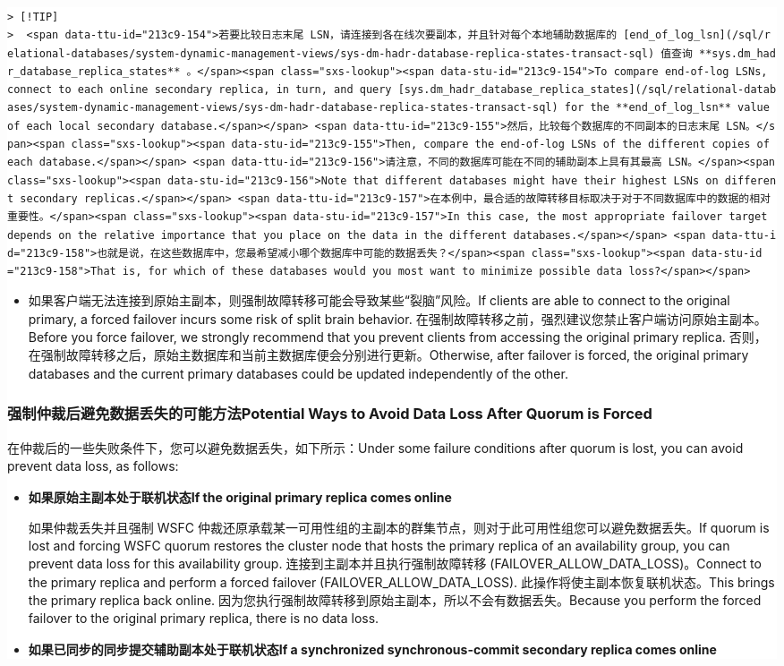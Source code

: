     > [!TIP]  
    >  <span data-ttu-id="213c9-154">若要比较日志末尾 LSN，请连接到各在线次要副本，并且针对每个本地辅助数据库的 [end_of_log_lsn](/sql/relational-databases/system-dynamic-management-views/sys-dm-hadr-database-replica-states-transact-sql) 值查询 **sys.dm_hadr_database_replica_states** 。</span><span class="sxs-lookup"><span data-stu-id="213c9-154">To compare end-of-log LSNs, connect to each online secondary replica, in turn, and query [sys.dm_hadr_database_replica_states](/sql/relational-databases/system-dynamic-management-views/sys-dm-hadr-database-replica-states-transact-sql) for the **end_of_log_lsn** value of each local secondary database.</span></span> <span data-ttu-id="213c9-155">然后，比较每个数据库的不同副本的日志末尾 LSN。</span><span class="sxs-lookup"><span data-stu-id="213c9-155">Then, compare the end-of-log LSNs of the different copies of each database.</span></span> <span data-ttu-id="213c9-156">请注意，不同的数据库可能在不同的辅助副本上具有其最高 LSN。</span><span class="sxs-lookup"><span data-stu-id="213c9-156">Note that different databases might have their highest LSNs on different secondary replicas.</span></span> <span data-ttu-id="213c9-157">在本例中，最合适的故障转移目标取决于对于不同数据库中的数据的相对重要性。</span><span class="sxs-lookup"><span data-stu-id="213c9-157">In this case, the most appropriate failover target depends on the relative importance that you place on the data in the different databases.</span></span> <span data-ttu-id="213c9-158">也就是说，在这些数据库中，您最希望减小哪个数据库中可能的数据丢失？</span><span class="sxs-lookup"><span data-stu-id="213c9-158">That is, for which of these databases would you most want to minimize possible data loss?</span></span>  
  
-   <span data-ttu-id="213c9-159">如果客户端无法连接到原始主副本，则强制故障转移可能会导致某些“裂脑”风险。</span><span class="sxs-lookup"><span data-stu-id="213c9-159">If clients are able to connect to the original primary, a forced failover incurs some risk of split brain behavior.</span></span> <span data-ttu-id="213c9-160">在强制故障转移之前，强烈建议您禁止客户端访问原始主副本。</span><span class="sxs-lookup"><span data-stu-id="213c9-160">Before you force failover, we strongly recommend that you prevent clients from accessing the original primary replica.</span></span> <span data-ttu-id="213c9-161">否则，在强制故障转移之后，原始主数据库和当前主数据库便会分别进行更新。</span><span class="sxs-lookup"><span data-stu-id="213c9-161">Otherwise, after failover is forced, the original primary databases and the current primary databases could be updated independently of the other.</span></span>  
  
###  <a name="potential-ways-to-avoid-data-loss-after-quorum-is-forced"></a><a name="WaysToAvoidDataLoss"></a> <span data-ttu-id="213c9-162">强制仲裁后避免数据丢失的可能方法</span><span class="sxs-lookup"><span data-stu-id="213c9-162">Potential Ways to Avoid Data Loss After Quorum is Forced</span></span>  
 <span data-ttu-id="213c9-163">在仲裁后的一些失败条件下，您可以避免数据丢失，如下所示：</span><span class="sxs-lookup"><span data-stu-id="213c9-163">Under some failure conditions after quorum is lost, you can avoid prevent data loss, as follows:</span></span>  
  
-   <span data-ttu-id="213c9-164">**如果原始主副本处于联机状态**</span><span class="sxs-lookup"><span data-stu-id="213c9-164">**If the original primary replica comes online**</span></span>  
  
     <span data-ttu-id="213c9-165">如果仲裁丢失并且强制 WSFC 仲裁还原承载某一可用性组的主副本的群集节点，则对于此可用性组您可以避免数据丢失。</span><span class="sxs-lookup"><span data-stu-id="213c9-165">If quorum is lost and forcing WSFC quorum restores the cluster node that hosts the primary replica of an availability group, you can prevent data loss for this availability group.</span></span> <span data-ttu-id="213c9-166">连接到主副本并且执行强制故障转移 (FAILOVER_ALLOW_DATA_LOSS)。</span><span class="sxs-lookup"><span data-stu-id="213c9-166">Connect to the primary replica and perform a forced failover (FAILOVER_ALLOW_DATA_LOSS).</span></span> <span data-ttu-id="213c9-167">此操作将使主副本恢复联机状态。</span><span class="sxs-lookup"><span data-stu-id="213c9-167">This brings the primary replica back online.</span></span> <span data-ttu-id="213c9-168">因为您执行强制故障转移到原始主副本，所以不会有数据丢失。</span><span class="sxs-lookup"><span data-stu-id="213c9-168">Because you perform the forced failover to the original primary replica, there is no data loss.</span></span>  
  
-   <span data-ttu-id="213c9-169">**如果已同步的同步提交辅助副本处于联机状态**</span><span class="sxs-lookup"><span data-stu-id="213c9-169">**If a synchronized synchronous-commit secondary replica comes online**</span></span>  
  